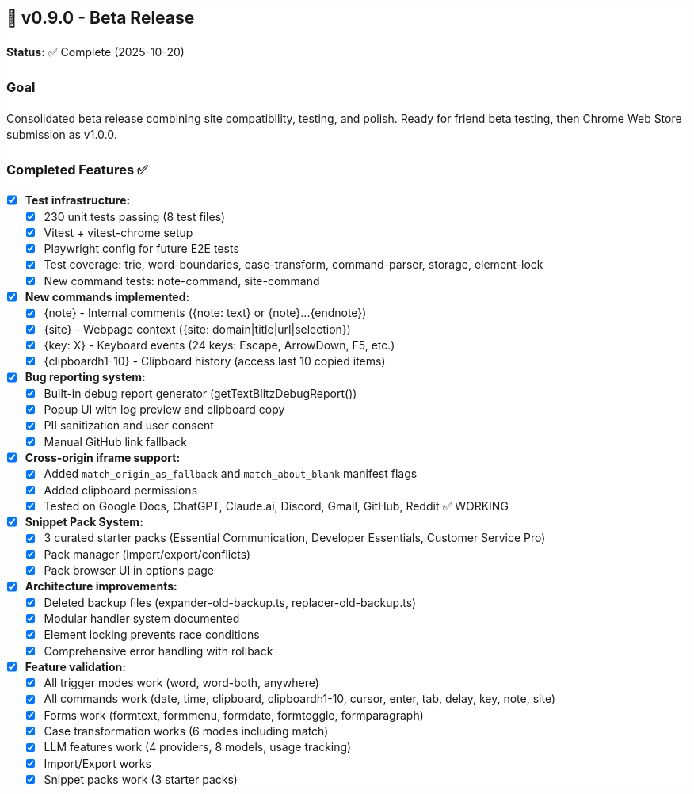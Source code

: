 
## 🚀 v0.9.0 - Beta Release

**Status:** ✅ Complete (2025-10-20)

### Goal
Consolidated beta release combining site compatibility, testing, and polish. Ready for friend beta testing, then Chrome Web Store submission as v1.0.0.

### Completed Features ✅
- [x] **Test infrastructure:**
  - [x] 230 unit tests passing (8 test files)
  - [x] Vitest + vitest-chrome setup
  - [x] Playwright config for future E2E tests
  - [x] Test coverage: trie, word-boundaries, case-transform, command-parser, storage, element-lock
  - [x] New command tests: note-command, site-command

- [x] **New commands implemented:**
  - [x] {note} - Internal comments ({note: text} or {note}...{endnote})
  - [x] {site} - Webpage context ({site: domain|title|url|selection})
  - [x] {key: X} - Keyboard events (24 keys: Escape, ArrowDown, F5, etc.)
  - [x] {clipboardh1-10} - Clipboard history (access last 10 copied items)

- [x] **Bug reporting system:**
  - [x] Built-in debug report generator (getTextBlitzDebugReport())
  - [x] Popup UI with log preview and clipboard copy
  - [x] PII sanitization and user consent
  - [x] Manual GitHub link fallback

- [x] **Cross-origin iframe support:**
  - [x] Added `match_origin_as_fallback` and `match_about_blank` manifest flags
  - [x] Added clipboard permissions
  - [x] Tested on Google Docs, ChatGPT, Claude.ai, Discord, Gmail, GitHub, Reddit ✅ WORKING

- [x] **Snippet Pack System:**
  - [x] 3 curated starter packs (Essential Communication, Developer Essentials, Customer Service Pro)
  - [x] Pack manager (import/export/conflicts)
  - [x] Pack browser UI in options page

- [x] **Architecture improvements:**
  - [x] Deleted backup files (expander-old-backup.ts, replacer-old-backup.ts)
  - [x] Modular handler system documented
  - [x] Element locking prevents race conditions
  - [x] Comprehensive error handling with rollback

- [x] **Feature validation:**
  - [x] All trigger modes work (word, word-both, anywhere)
  - [x] All commands work (date, time, clipboard, clipboardh1-10, cursor, enter, tab, delay, key, note, site)
  - [x] Forms work (formtext, formmenu, formdate, formtoggle, formparagraph)
  - [x] Case transformation works (6 modes including match)
  - [x] LLM features work (4 providers, 8 models, usage tracking)
  - [x] Import/Export works
  - [x] Snippet packs work (3 starter packs)

